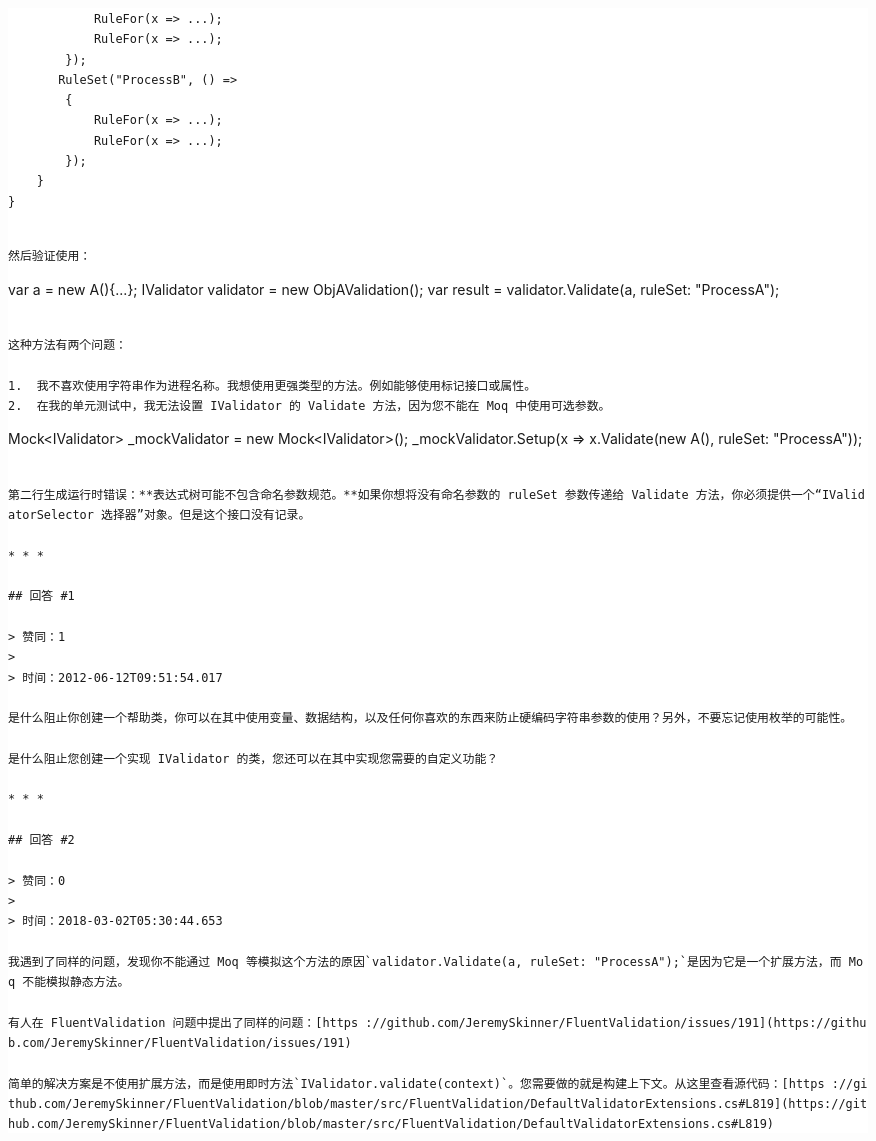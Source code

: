                RuleFor(x => ...);
                RuleFor(x => ...);
            }); 
           RuleSet("ProcessB", () =>
            {
                RuleFor(x => ...);
                RuleFor(x => ...);
            }); 
        }
    } 
```

然后验证使用：

```
var a = new A(){...};
IValidator<A> validator = new ObjAValidation();
var result = validator.Validate(a, ruleSet: "ProcessA"); 
```

这种方法有两个问题：

1.  我不喜欢使用字符串作为进程名称。我想使用更强类型的方法。例如能够使用标记接口或属性。
2.  在我的单元测试中，我无法设置 IValidator 的 Validate 方法，因为您不能在 Moq 中使用可选参数。

```
 Mock<IValidator<A>> _mockValidator = new Mock<IValidator<A>>();
_mockValidator.Setup(x => x.Validate(new A(), ruleSet: "ProcessA")); 
```

第二行生成运行时错误：**表达式树可能不包含命名参数规范。**如果你想将没有命名参数的 ruleSet 参数传递给 Validate 方法，你必须提供一个“IValidatorSelector 选择器”对象。但是这个接口没有记录。

* * *

## 回答 #1

> 赞同：1
> 
> 时间：2012-06-12T09:51:54.017

是什么阻止你创建一个帮助类，你可以在其中使用变量、数据结构，以及任何你喜欢的东西来防止硬编码字符串参数的使用？另外，不要忘记使用枚举的可能性。

是什么阻止您创建一个实现 IValidator 的类，您还可以在其中实现您需要的自定义功能？

* * *

## 回答 #2

> 赞同：0
> 
> 时间：2018-03-02T05:30:44.653

我遇到了同样的问题，发现你不能通过 Moq 等模拟这个方法的原因`validator.Validate(a, ruleSet: "ProcessA");`是因为它是一个扩展方法，而 Moq 不能模拟静态方法。

有人在 FluentValidation 问题中提出了同样的问题：[https ://github.com/JeremySkinner/FluentValidation/issues/191](https://github.com/JeremySkinner/FluentValidation/issues/191)

简单的解决方案是不使用扩展方法，而是使用即时方法`IValidator.validate(context)`。您需要做的就是构建上下文。从这里查看源代码：[https ://github.com/JeremySkinner/FluentValidation/blob/master/src/FluentValidation/DefaultValidatorExtensions.cs#L819](https://github.com/JeremySkinner/FluentValidation/blob/master/src/FluentValidation/DefaultValidatorExtensions.cs#L819)

```